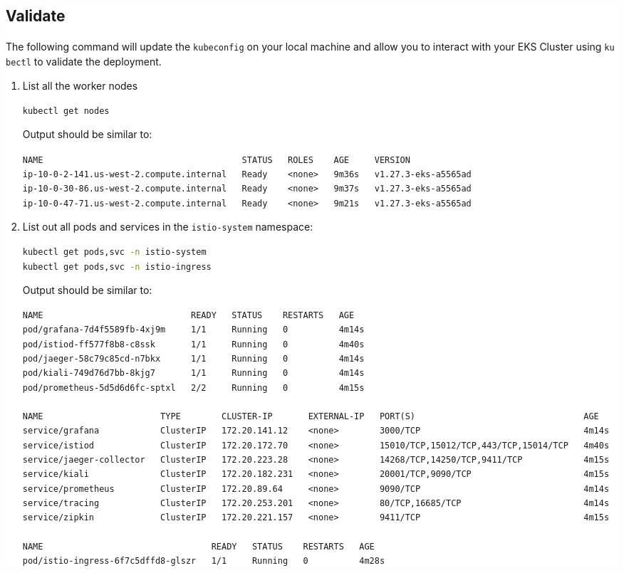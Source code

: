 ## Validate

The following command will update the `kubeconfig` on your local machine and
allow you to interact with your EKS Cluster using `kubectl` to validate the
deployment.

1. List all the worker nodes

   ```sh
   kubectl get nodes
   ```

   Output should be similar to:
    ```
    NAME                                       STATUS   ROLES    AGE     VERSION
    ip-10-0-2-141.us-west-2.compute.internal   Ready    <none>   9m36s   v1.27.3-eks-a5565ad
    ip-10-0-30-86.us-west-2.compute.internal   Ready    <none>   9m37s   v1.27.3-eks-a5565ad
    ip-10-0-47-71.us-west-2.compute.internal   Ready    <none>   9m21s   v1.27.3-eks-a5565ad
    ```

2. List out all pods and services in the `istio-system` namespace:

   ```sh
   kubectl get pods,svc -n istio-system
   kubectl get pods,svc -n istio-ingress
   ```

   Output should be similar to:
    ```
    NAME                             READY   STATUS    RESTARTS   AGE
    pod/grafana-7d4f5589fb-4xj9m     1/1     Running   0          4m14s
    pod/istiod-ff577f8b8-c8ssk       1/1     Running   0          4m40s
    pod/jaeger-58c79c85cd-n7bkx      1/1     Running   0          4m14s
    pod/kiali-749d76d7bb-8kjg7       1/1     Running   0          4m14s
    pod/prometheus-5d5d6d6fc-sptxl   2/2     Running   0          4m15s

    NAME                       TYPE        CLUSTER-IP       EXTERNAL-IP   PORT(S)                                 AGE
    service/grafana            ClusterIP   172.20.141.12    <none>        3000/TCP                                4m14s
    service/istiod             ClusterIP   172.20.172.70    <none>        15010/TCP,15012/TCP,443/TCP,15014/TCP   4m40s
    service/jaeger-collector   ClusterIP   172.20.223.28    <none>        14268/TCP,14250/TCP,9411/TCP            4m15s
    service/kiali              ClusterIP   172.20.182.231   <none>        20001/TCP,9090/TCP                      4m15s
    service/prometheus         ClusterIP   172.20.89.64     <none>        9090/TCP                                4m14s
    service/tracing            ClusterIP   172.20.253.201   <none>        80/TCP,16685/TCP                        4m14s
    service/zipkin             ClusterIP   172.20.221.157   <none>        9411/TCP                                4m15s

    NAME                                 READY   STATUS    RESTARTS   AGE
    pod/istio-ingress-6f7c5dffd8-glszr   1/1     Running   0          4m28s
